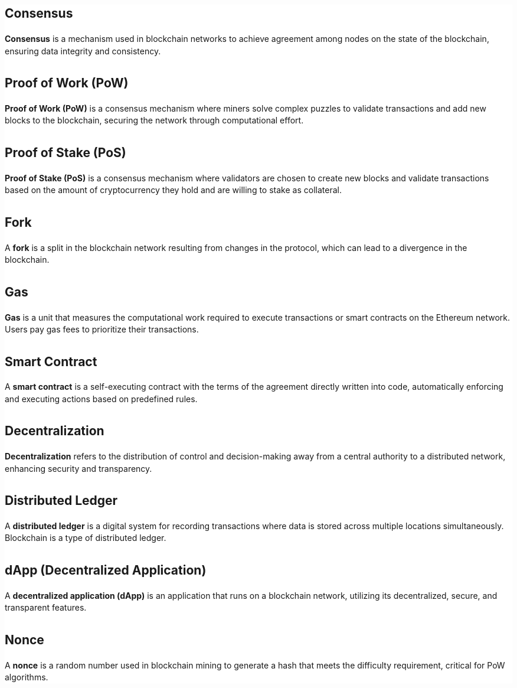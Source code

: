 ## Consensus

**Consensus** is a mechanism used in blockchain networks to achieve agreement among nodes on the state of the blockchain, ensuring data integrity and consistency.

## Proof of Work (PoW)

**Proof of Work (PoW)** is a consensus mechanism where miners solve complex puzzles to validate transactions and add new blocks to the blockchain, securing the network through computational effort.

## Proof of Stake (PoS)

**Proof of Stake (PoS)** is a consensus mechanism where validators are chosen to create new blocks and validate transactions based on the amount of cryptocurrency they hold and are willing to stake as collateral.

## Fork

A **fork** is a split in the blockchain network resulting from changes in the protocol, which can lead to a divergence in the blockchain.

## Gas

**Gas** is a unit that measures the computational work required to execute transactions or smart contracts on the Ethereum network. Users pay gas fees to prioritize their transactions.

## Smart Contract

A **smart contract** is a self-executing contract with the terms of the agreement directly written into code, automatically enforcing and executing actions based on predefined rules.

## Decentralization

**Decentralization** refers to the distribution of control and decision-making away from a central authority to a distributed network, enhancing security and transparency.

## Distributed Ledger

A **distributed ledger** is a digital system for recording transactions where data is stored across multiple locations simultaneously. Blockchain is a type of distributed ledger.

## dApp (Decentralized Application)

A **decentralized application (dApp)** is an application that runs on a blockchain network, utilizing its decentralized, secure, and transparent features.

## Nonce

A **nonce** is a random number used in blockchain mining to generate a hash that meets the difficulty requirement, critical for PoW algorithms.
